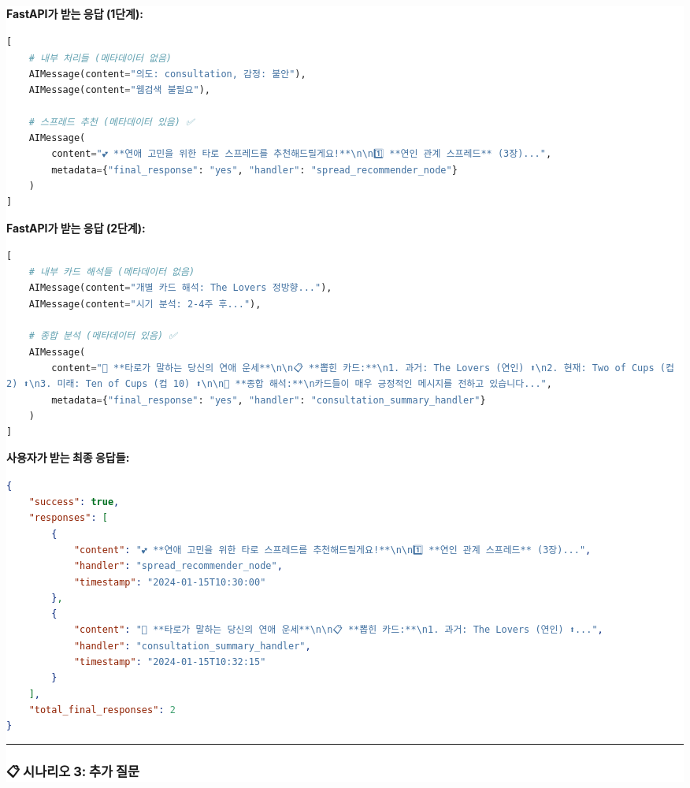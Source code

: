 **FastAPI가 받는 응답 (1단계):**
```python
[
    # 내부 처리들 (메타데이터 없음)
    AIMessage(content="의도: consultation, 감정: 불안"),
    AIMessage(content="웹검색 불필요"),
    
    # 스프레드 추천 (메타데이터 있음) ✅
    AIMessage(
        content="💕 **연애 고민을 위한 타로 스프레드를 추천해드릴게요!**\n\n1️⃣ **연인 관계 스프레드** (3장)...",
        metadata={"final_response": "yes", "handler": "spread_recommender_node"}
    )
]
```

**FastAPI가 받는 응답 (2단계):**
```python
[
    # 내부 카드 해석들 (메타데이터 없음)
    AIMessage(content="개별 카드 해석: The Lovers 정방향..."),
    AIMessage(content="시기 분석: 2-4주 후..."),
    
    # 종합 분석 (메타데이터 있음) ✅
    AIMessage(
        content="🔮 **타로가 말하는 당신의 연애 운세**\n\n📋 **뽑힌 카드:**\n1. 과거: The Lovers (연인) ⬆️\n2. 현재: Two of Cups (컵 2) ⬆️\n3. 미래: Ten of Cups (컵 10) ⬆️\n\n💫 **종합 해석:**\n카드들이 매우 긍정적인 메시지를 전하고 있습니다...",
        metadata={"final_response": "yes", "handler": "consultation_summary_handler"}
    )
]
```

**사용자가 받는 최종 응답들:**
```json
{
    "success": true,
    "responses": [
        {
            "content": "💕 **연애 고민을 위한 타로 스프레드를 추천해드릴게요!**\n\n1️⃣ **연인 관계 스프레드** (3장)...",
            "handler": "spread_recommender_node",
            "timestamp": "2024-01-15T10:30:00"
        },
        {
            "content": "🔮 **타로가 말하는 당신의 연애 운세**\n\n📋 **뽑힌 카드:**\n1. 과거: The Lovers (연인) ⬆️...",
            "handler": "consultation_summary_handler", 
            "timestamp": "2024-01-15T10:32:15"
        }
    ],
    "total_final_responses": 2
}
```

---

### 📋 **시나리오 3: 추가 질문**
